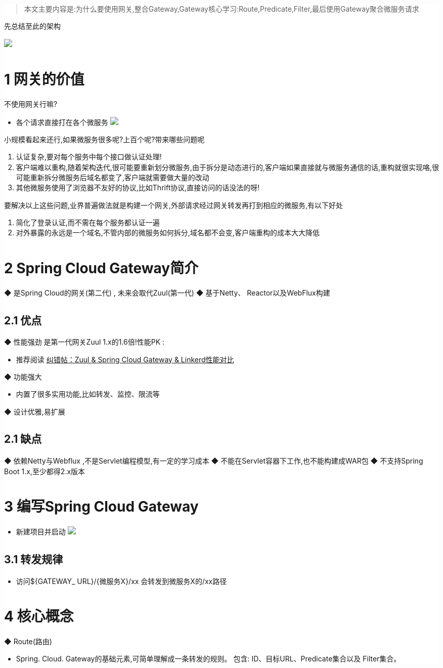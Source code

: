 > 本文主要内容是:为什么要使用网关,整合Gateway,Gateway核心学习:Route,Predicate,Filter,最后使用Gateway聚合微服务请求

先总结至此的架构

![](https://img-blog.csdnimg.cn/20191210011538309.png?x-oss-process=image/watermark,type_ZmFuZ3poZW5naGVpdGk,shadow_10,text_aHR0cHM6Ly9qYXZhZWRnZS5ibG9nLmNzZG4ubmV0,size_1,color_FFFFFF,t_70)
#  1 网关的价值
不使用网关行嘛?
- 各个请求直接打在各个微服务
![](https://img-blog.csdnimg.cn/20191210011922797.png?x-oss-process=image/watermark,type_ZmFuZ3poZW5naGVpdGk,shadow_10,text_aHR0cHM6Ly9qYXZhZWRnZS5ibG9nLmNzZG4ubmV0,size_1,color_FFFFFF,t_70)

小规模看起来还行,如果微服务很多呢?上百个呢?带来哪些问题呢
1. 认证复杂,要对每个服务中每个接口做认证处理!
2. 客户端难以重构,随着架构迭代,很可能要重新划分微服务,由于拆分是动态进行的,客户端如果直接就与微服务通信的话,重构就很实现咯,很可能重新拆分微服务后域名都变了,客户端就需要做大量的改动
3. 其他微服务使用了浏览器不友好的协议,比如Thrift协议,直接访问的话没法的呀!

要解决以上这些问题,业界普遍做法就是构建一个网关,外部请求经过网关转发再打到相应的微服务,有以下好处
1. 简化了登录认证,而不需在每个服务都认证一遍
2. 对外暴露的永远是一个域名,不管内部的微服务如何拆分,域名都不会变,客户端重构的成本大大降低

# 2 Spring Cloud Gateway简介

◆ 是Spring Cloud的网关(第二代) , 未来会取代Zuul(第一代)
◆ 基于Netty、 Reactor以及WebFlux构建

## 2.1 优点
◆ 性能强劲
是第一代网关Zuul 1.x的1.6倍!性能PK :
- 推荐阅读
[纠错帖：Zuul & Spring Cloud Gateway & Linkerd性能对比](https://www.imooc.com/article/285068)

◆ 功能强大
- 内置了很多实用功能,比如转发、监控、限流等

◆  设计优雅,易扩展

## 2.1 缺点
◆  依赖Netty与Webflux ,不是Servlet编程模型,有一定的学习成本
◆ 不能在Servlet容器下工作,也不能构建成WAR包
◆ 不支持Spring Boot 1.x,至少都得2.x版本
# 3 编写Spring Cloud Gateway
- 新建项目并启动
![](https://img-blog.csdnimg.cn/20191210015121128.png?x-oss-process=image/watermark,type_ZmFuZ3poZW5naGVpdGk,shadow_10,text_aHR0cHM6Ly9qYXZhZWRnZS5ibG9nLmNzZG4ubmV0,size_1,color_FFFFFF,t_70)
## 3.1 转发规律
- 访问${GATEWAY_ URL}/{微服务X}/xx 会转发到微服务X的/xx路径

# 4 核心概念
◆ Route(路由)
- Spring. Cloud. Gateway的基础元素,可简单理解成一条转发的规则。
包含: ID、目标URL、Predicate集合以及 Filter集合。
